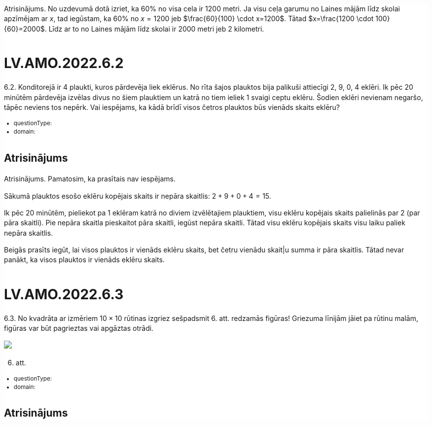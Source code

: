 
Atrisinājums. No uzdevumā dotā izriet, ka $60 \%$ no visa cela ir 1200 metri. Ja visu ceḷa garumu no Laines mājām līdz skolai apzīmējam ar $x$, tad iegūstam, ka $60 \%$ no $x=1200$ jeb $\frac{60}{100} \cdot x=1200$. Tātad $x=\frac{1200 \cdot 100}{60}=2000$. Līdz ar to no Laines mājām līdz skolai ir 2000 metri jeb 2 kilometri.



# <lo-sample/> LV.AMO.2022.6.2


6.2. Konditorejā ir 4 plaukti, kuros pārdevēja liek eklērus. No rīta šajos plauktos bija palikuši attiecīgi 2, 9, 0, 4 eklēri. Ik pēc 20 minūtēm pārdevēja izvēlas divus no šiem plauktiem un katrā no tiem ieliek 1 svaigi ceptu eklēru. Šodien eklēri nevienam negaršo, tāpēc neviens tos nepērk. Vai iespējams, ka kādā brīdī visos četros plauktos būs vienāds skaits eklēru?

<small>

* questionType:
* domain:

</small>

## Atrisinājums


Atrisinājums. Pamatosim, ka prasītais nav iespējams.

Sākumā plauktos esošo eklēru kopējais skaits ir nepāra skaitlis: $2+9+0+4=15$.

Ik pēc 20 minūtēm, pieliekot pa 1 eklēram katrā no diviem izvēlētajiem plauktiem, visu eklēru kopējais skaits palielinās par 2 (par pāra skaitli). Pie nepāra skaitla pieskaitot pāra skaitli, iegūst nepāra skaitli. Tātad visu eklēru kopējais skaits visu laiku paliek nepāra skaitlis.

Beigās prasīts iegūt, lai visos plauktos ir vienāds eklēru skaits, bet četru vienādu skait|u summa ir pāra skaitlis. Tātad nevar panākt, ka visos plauktos ir vienāds eklēru skaits.


# <lo-sample/> LV.AMO.2022.6.3


6.3. No kvadrāta ar izmēriem $10 \times 10$ rūtinas izgriez sešpadsmit 6. att. redzamās figūras! Griezuma līnijām jāiet pa rūtinu malām, figūras var būt pagrieztas vai apgāztas otrādi.

![](https://cdn.mathpix.com/cropped/2024_06_26_aee19d7e26d9620175ecg-03.jpg?height=146&width=260&top_left_y=978&top_left_x=904)

6. att.

<small>

* questionType:
* domain:

</small>

## Atrisinājums
